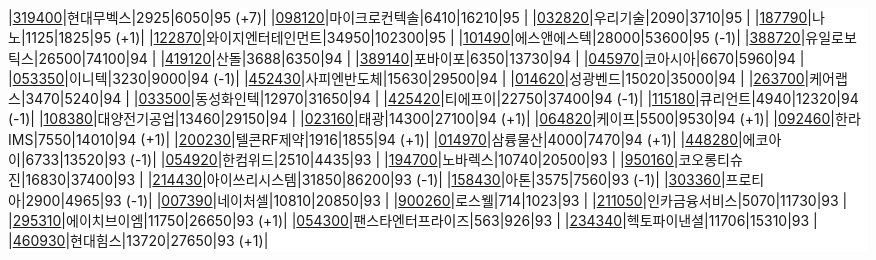 |[319400](https://finance.daum.net/quotes/A319400)|현대무벡스|2925|6050|95 (+7)|
|[098120](https://finance.daum.net/quotes/A098120)|마이크로컨텍솔|6410|16210|95 |
|[032820](https://finance.daum.net/quotes/A032820)|우리기술|2090|3710|95 |
|[187790](https://finance.daum.net/quotes/A187790)|나노|1125|1825|95 (+1)|
|[122870](https://finance.daum.net/quotes/A122870)|와이지엔터테인먼트|34950|102300|95 |
|[101490](https://finance.daum.net/quotes/A101490)|에스앤에스텍|28000|53600|95 (-1)|
|[388720](https://finance.daum.net/quotes/A388720)|유일로보틱스|26500|74100|94 |
|[419120](https://finance.daum.net/quotes/A419120)|산돌|3688|6350|94 |
|[389140](https://finance.daum.net/quotes/A389140)|포바이포|6350|13730|94 |
|[045970](https://finance.daum.net/quotes/A045970)|코아시아|6670|5960|94 |
|[053350](https://finance.daum.net/quotes/A053350)|이니텍|3230|9000|94 (-1)|
|[452430](https://finance.daum.net/quotes/A452430)|사피엔반도체|15630|29500|94 |
|[014620](https://finance.daum.net/quotes/A014620)|성광벤드|15020|35000|94 |
|[263700](https://finance.daum.net/quotes/A263700)|케어랩스|3470|5240|94 |
|[033500](https://finance.daum.net/quotes/A033500)|동성화인텍|12970|31650|94 |
|[425420](https://finance.daum.net/quotes/A425420)|티에프이|22750|37400|94 (-1)|
|[115180](https://finance.daum.net/quotes/A115180)|큐리언트|4940|12320|94 (-1)|
|[108380](https://finance.daum.net/quotes/A108380)|대양전기공업|13460|29150|94 |
|[023160](https://finance.daum.net/quotes/A023160)|태광|14300|27100|94 (+1)|
|[064820](https://finance.daum.net/quotes/A064820)|케이프|5500|9530|94 (+1)|
|[092460](https://finance.daum.net/quotes/A092460)|한라IMS|7550|14010|94 (+1)|
|[200230](https://finance.daum.net/quotes/A200230)|텔콘RF제약|1916|1855|94 (+1)|
|[014970](https://finance.daum.net/quotes/A014970)|삼륭물산|4000|7470|94 (+1)|
|[448280](https://finance.daum.net/quotes/A448280)|에코아이|6733|13520|93 (-1)|
|[054920](https://finance.daum.net/quotes/A054920)|한컴위드|2510|4435|93 |
|[194700](https://finance.daum.net/quotes/A194700)|노바렉스|10740|20500|93 |
|[950160](https://finance.daum.net/quotes/A950160)|코오롱티슈진|16830|37400|93 |
|[214430](https://finance.daum.net/quotes/A214430)|아이쓰리시스템|31850|86200|93 (-1)|
|[158430](https://finance.daum.net/quotes/A158430)|아톤|3575|7560|93 (-1)|
|[303360](https://finance.daum.net/quotes/A303360)|프로티아|2900|4965|93 (-1)|
|[007390](https://finance.daum.net/quotes/A007390)|네이처셀|10810|20850|93 |
|[900260](https://finance.daum.net/quotes/A900260)|로스웰|714|1023|93 |
|[211050](https://finance.daum.net/quotes/A211050)|인카금융서비스|5070|11730|93 |
|[295310](https://finance.daum.net/quotes/A295310)|에이치브이엠|11750|26650|93 (+1)|
|[054300](https://finance.daum.net/quotes/A054300)|팬스타엔터프라이즈|563|926|93 |
|[234340](https://finance.daum.net/quotes/A234340)|헥토파이낸셜|11706|15310|93 |
|[460930](https://finance.daum.net/quotes/A460930)|현대힘스|13720|27650|93 (+1)|